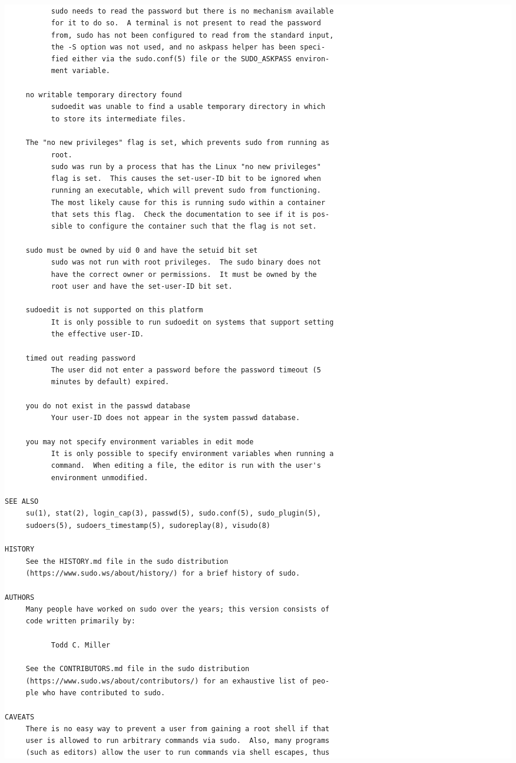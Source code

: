  ```
            sudo needs to read the password but there is no mechanism available
            for it to do so.  A terminal is not present to read the password
            from, sudo has not been configured to read from the standard input,
            the -S option was not used, and no askpass helper has been speci-
            fied either via the sudo.conf(5) file or the SUDO_ASKPASS environ-
            ment variable.
 
      no writable temporary directory found
            sudoedit was unable to find a usable temporary directory in which
            to store its intermediate files.
 
      The "no new privileges" flag is set, which prevents sudo from running as
            root.
            sudo was run by a process that has the Linux "no new privileges"
            flag is set.  This causes the set-user-ID bit to be ignored when
            running an executable, which will prevent sudo from functioning.
            The most likely cause for this is running sudo within a container
            that sets this flag.  Check the documentation to see if it is pos-
            sible to configure the container such that the flag is not set.
 
      sudo must be owned by uid 0 and have the setuid bit set
            sudo was not run with root privileges.  The sudo binary does not
            have the correct owner or permissions.  It must be owned by the
            root user and have the set-user-ID bit set.
 
      sudoedit is not supported on this platform
            It is only possible to run sudoedit on systems that support setting
            the effective user-ID.
 
      timed out reading password
            The user did not enter a password before the password timeout (5
            minutes by default) expired.
 
      you do not exist in the passwd database
            Your user-ID does not appear in the system passwd database.
 
      you may not specify environment variables in edit mode
            It is only possible to specify environment variables when running a
            command.  When editing a file, the editor is run with the user's
            environment unmodified.
 
 SEE ALSO
      su(1), stat(2), login_cap(3), passwd(5), sudo.conf(5), sudo_plugin(5),
      sudoers(5), sudoers_timestamp(5), sudoreplay(8), visudo(8)
 
 HISTORY
      See the HISTORY.md file in the sudo distribution
      (https://www.sudo.ws/about/history/) for a brief history of sudo.
 
 AUTHORS
      Many people have worked on sudo over the years; this version consists of
      code written primarily by:
 
            Todd C. Miller
 
      See the CONTRIBUTORS.md file in the sudo distribution
      (https://www.sudo.ws/about/contributors/) for an exhaustive list of peo-
      ple who have contributed to sudo.
 
 CAVEATS
      There is no easy way to prevent a user from gaining a root shell if that
      user is allowed to run arbitrary commands via sudo.  Also, many programs
      (such as editors) allow the user to run commands via shell escapes, thus
 ```